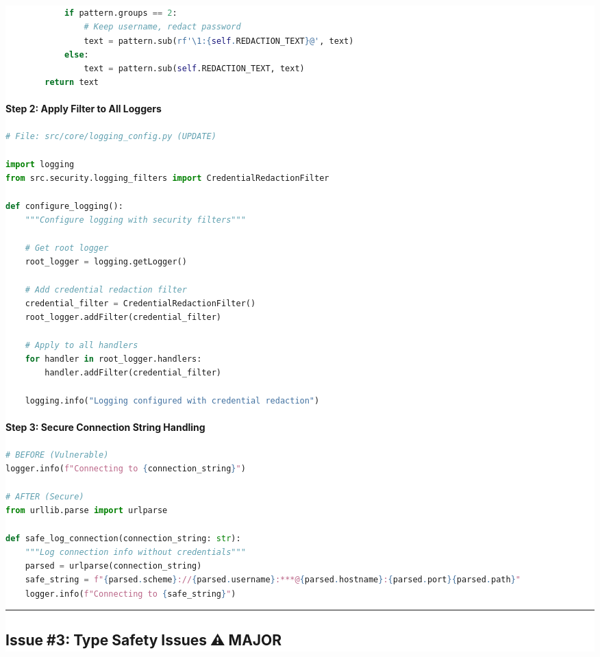 ```python
            if pattern.groups == 2:
                # Keep username, redact password
                text = pattern.sub(rf'\1:{self.REDACTION_TEXT}@', text)
            else:
                text = pattern.sub(self.REDACTION_TEXT, text)
        return text
```

#### Step 2: Apply Filter to All Loggers

```python
# File: src/core/logging_config.py (UPDATE)

import logging
from src.security.logging_filters import CredentialRedactionFilter

def configure_logging():
    """Configure logging with security filters"""

    # Get root logger
    root_logger = logging.getLogger()

    # Add credential redaction filter
    credential_filter = CredentialRedactionFilter()
    root_logger.addFilter(credential_filter)

    # Apply to all handlers
    for handler in root_logger.handlers:
        handler.addFilter(credential_filter)

    logging.info("Logging configured with credential redaction")
```

#### Step 3: Secure Connection String Handling

```python
# BEFORE (Vulnerable)
logger.info(f"Connecting to {connection_string}")

# AFTER (Secure)
from urllib.parse import urlparse

def safe_log_connection(connection_string: str):
    """Log connection info without credentials"""
    parsed = urlparse(connection_string)
    safe_string = f"{parsed.scheme}://{parsed.username}:***@{parsed.hostname}:{parsed.port}{parsed.path}"
    logger.info(f"Connecting to {safe_string}")
```

---

## Issue #3: Type Safety Issues ⚠️ MAJOR
